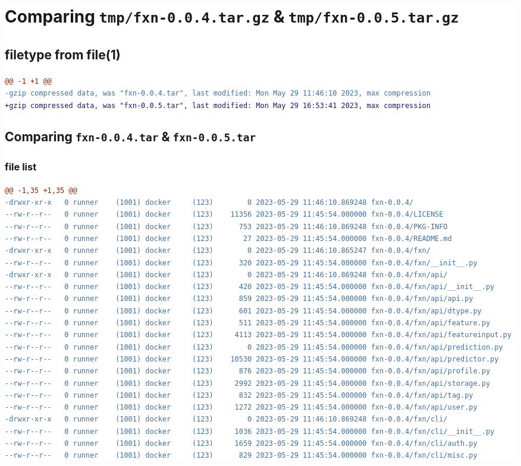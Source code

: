 # Comparing `tmp/fxn-0.0.4.tar.gz` & `tmp/fxn-0.0.5.tar.gz`

## filetype from file(1)

```diff
@@ -1 +1 @@
-gzip compressed data, was "fxn-0.0.4.tar", last modified: Mon May 29 11:46:10 2023, max compression
+gzip compressed data, was "fxn-0.0.5.tar", last modified: Mon May 29 16:53:41 2023, max compression
```

## Comparing `fxn-0.0.4.tar` & `fxn-0.0.5.tar`

### file list

```diff
@@ -1,35 +1,35 @@
-drwxr-xr-x   0 runner    (1001) docker     (123)        0 2023-05-29 11:46:10.869248 fxn-0.0.4/
--rw-r--r--   0 runner    (1001) docker     (123)    11356 2023-05-29 11:45:54.000000 fxn-0.0.4/LICENSE
--rw-r--r--   0 runner    (1001) docker     (123)      753 2023-05-29 11:46:10.869248 fxn-0.0.4/PKG-INFO
--rw-r--r--   0 runner    (1001) docker     (123)       27 2023-05-29 11:45:54.000000 fxn-0.0.4/README.md
-drwxr-xr-x   0 runner    (1001) docker     (123)        0 2023-05-29 11:46:10.865247 fxn-0.0.4/fxn/
--rw-r--r--   0 runner    (1001) docker     (123)      320 2023-05-29 11:45:54.000000 fxn-0.0.4/fxn/__init__.py
-drwxr-xr-x   0 runner    (1001) docker     (123)        0 2023-05-29 11:46:10.869248 fxn-0.0.4/fxn/api/
--rw-r--r--   0 runner    (1001) docker     (123)      420 2023-05-29 11:45:54.000000 fxn-0.0.4/fxn/api/__init__.py
--rw-r--r--   0 runner    (1001) docker     (123)      859 2023-05-29 11:45:54.000000 fxn-0.0.4/fxn/api/api.py
--rw-r--r--   0 runner    (1001) docker     (123)      601 2023-05-29 11:45:54.000000 fxn-0.0.4/fxn/api/dtype.py
--rw-r--r--   0 runner    (1001) docker     (123)      511 2023-05-29 11:45:54.000000 fxn-0.0.4/fxn/api/feature.py
--rw-r--r--   0 runner    (1001) docker     (123)     4113 2023-05-29 11:45:54.000000 fxn-0.0.4/fxn/api/featureinput.py
--rw-r--r--   0 runner    (1001) docker     (123)        0 2023-05-29 11:45:54.000000 fxn-0.0.4/fxn/api/prediction.py
--rw-r--r--   0 runner    (1001) docker     (123)    10530 2023-05-29 11:45:54.000000 fxn-0.0.4/fxn/api/predictor.py
--rw-r--r--   0 runner    (1001) docker     (123)      876 2023-05-29 11:45:54.000000 fxn-0.0.4/fxn/api/profile.py
--rw-r--r--   0 runner    (1001) docker     (123)     2992 2023-05-29 11:45:54.000000 fxn-0.0.4/fxn/api/storage.py
--rw-r--r--   0 runner    (1001) docker     (123)      832 2023-05-29 11:45:54.000000 fxn-0.0.4/fxn/api/tag.py
--rw-r--r--   0 runner    (1001) docker     (123)     1272 2023-05-29 11:45:54.000000 fxn-0.0.4/fxn/api/user.py
-drwxr-xr-x   0 runner    (1001) docker     (123)        0 2023-05-29 11:46:10.869248 fxn-0.0.4/fxn/cli/
--rw-r--r--   0 runner    (1001) docker     (123)     1036 2023-05-29 11:45:54.000000 fxn-0.0.4/fxn/cli/__init__.py
--rw-r--r--   0 runner    (1001) docker     (123)     1659 2023-05-29 11:45:54.000000 fxn-0.0.4/fxn/cli/auth.py
--rw-r--r--   0 runner    (1001) docker     (123)      829 2023-05-29 11:45:54.000000 fxn-0.0.4/fxn/cli/misc.py
```